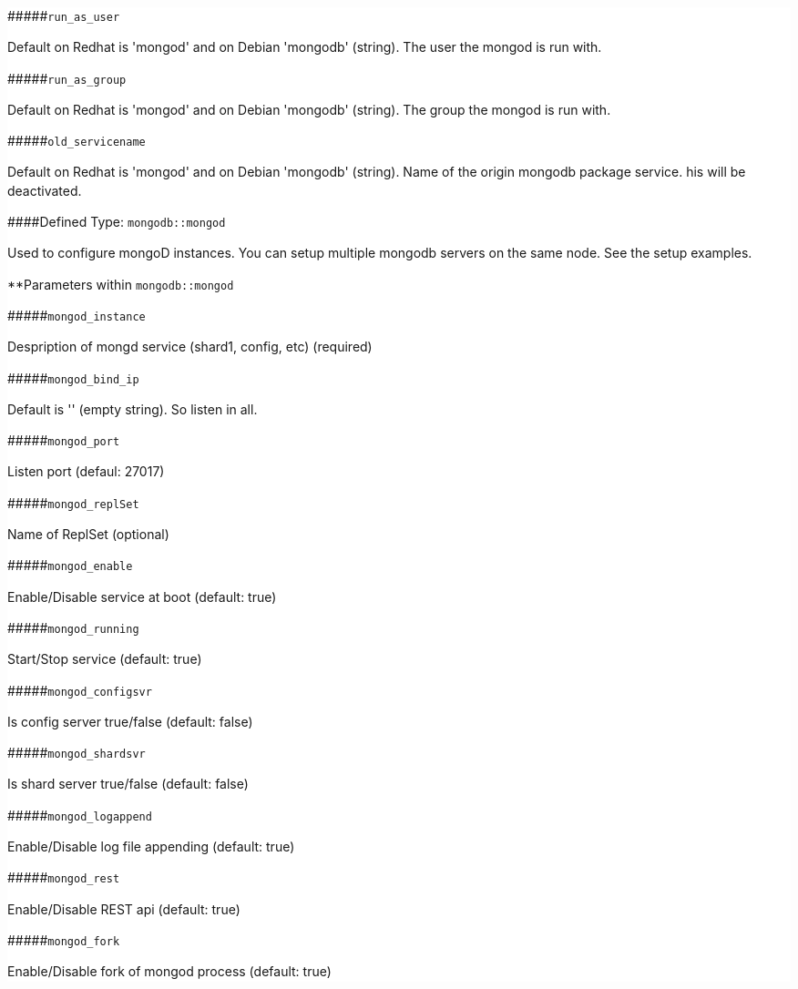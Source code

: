 #####`run_as_user`

Default on Redhat is 'mongod' and on Debian 'mongodb' (string). The user the
mongod is run with.

#####`run_as_group`

Default on Redhat is 'mongod' and on Debian 'mongodb' (string). The group the
mongod is run with.

#####`old_servicename`

Default on Redhat is 'mongod' and on Debian 'mongodb' (string).
Name of the origin mongodb package service. his will be deactivated.

####Defined Type: `mongodb::mongod`

Used to configure mongoD instances. You can setup multiple mongodb servers on the
same node. See the setup examples.

**Parameters within `mongodb::mongod`

#####`mongod_instance`

Despription of mongd service (shard1, config, etc)  (required)

#####`mongod_bind_ip`

Default is '' (empty string). So listen in all.

#####`mongod_port`

Listen port (defaul: 27017)

#####`mongod_replSet`

Name of ReplSet (optional)

#####`mongod_enable`

Enable/Disable service at boot (default: true)

#####`mongod_running`

Start/Stop service (default: true)

#####`mongod_configsvr`

Is config server true/false (default: false)

#####`mongod_shardsvr`

Is shard server true/false (default: false)

#####`mongod_logappend`

Enable/Disable log file appending (default: true)

#####`mongod_rest`

Enable/Disable REST api (default: true)

#####`mongod_fork`

Enable/Disable fork of mongod process (default: true)
